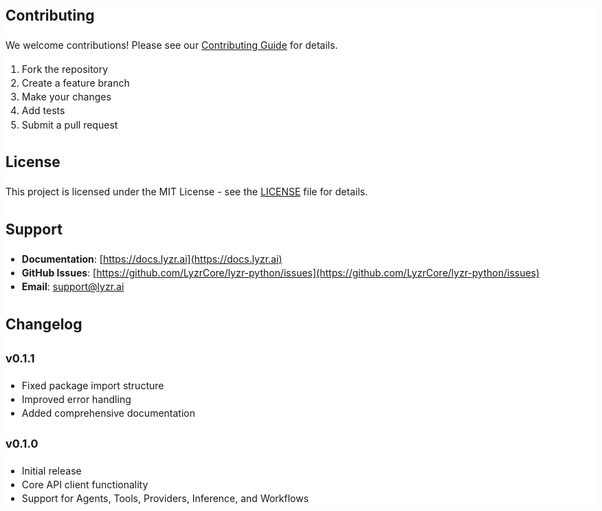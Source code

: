 ## Contributing

We welcome contributions! Please see our [Contributing Guide](CONTRIBUTING.md) for details.

1. Fork the repository
2. Create a feature branch
3. Make your changes
4. Add tests
5. Submit a pull request

## License

This project is licensed under the MIT License - see the [LICENSE](LICENSE) file for details.

## Support

- **Documentation**: [https://docs.lyzr.ai](https://docs.lyzr.ai)
- **GitHub Issues**: [https://github.com/LyzrCore/lyzr-python/issues](https://github.com/LyzrCore/lyzr-python/issues)
- **Email**: support@lyzr.ai

## Changelog

### v0.1.1
- Fixed package import structure
- Improved error handling
- Added comprehensive documentation

### v0.1.0
- Initial release
- Core API client functionality
- Support for Agents, Tools, Providers, Inference, and Workflows

